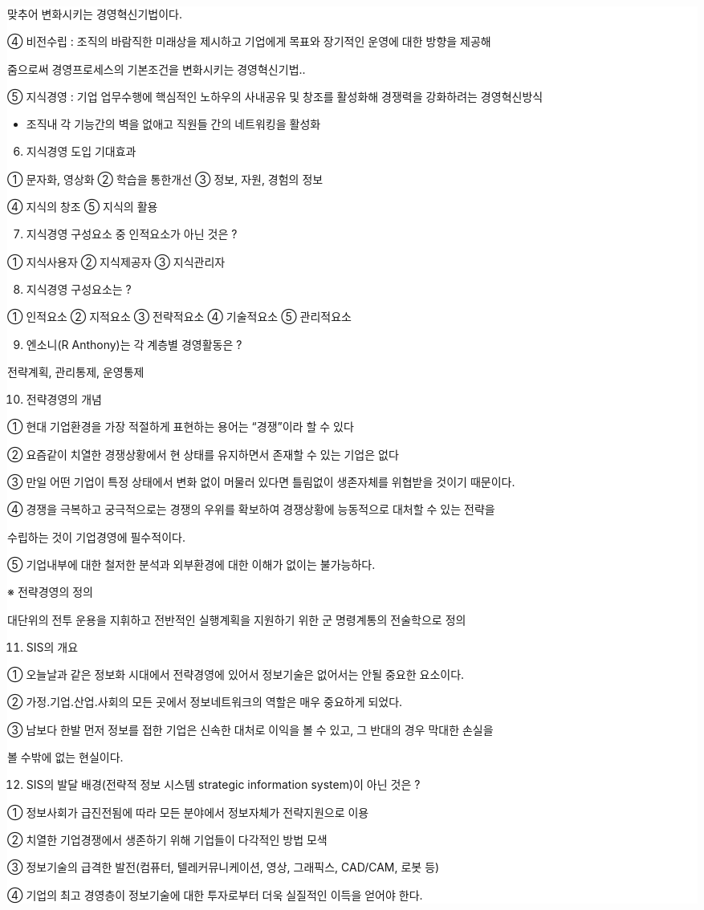 맞추어 변화시키는 경영혁신기법이다.

④ 비전수립 : 조직의 바람직한 미래상을 제시하고 기업에게 목표와 장기적인 운영에 대한 방향을 제공해

줌으로써 경영프로세스의 기본조건을 변화시키는 경영혁신기법..

⑤ 지식경영 : 기업 업무수행에 핵심적인 노하우의 사내공유 및 창조를 활성화해 경쟁력을 강화하려는 경영혁신방식

- 조직내 각 기능간의 벽을 없애고 직원들 간의 네트워킹을 활성화

6. 지식경영 도입 기대효과

① 문자화, 영상화 ② 학습을 통한개선 ③ 정보, 자원, 경험의 정보

④ 지식의 창조 ⑤ 지식의 활용

7. 지식경영 구성요소 중 인적요소가 아닌 것은 ?

① 지식사용자 ② 지식제공자 ③ 지식관리자

8. 지식경영 구성요소는 ?

① 인적요소 ② 지적요소 ③ 전략적요소 ④ 기술적요소 ⑤ 관리적요소

9. 엔소니(R Anthony)는 각 계층별 경영활동은 ?

전략계획, 관리통제, 운영통제

10. 전략경영의 개념

① 현대 기업환경을 가장 적절하게 표현하는 용어는 “경쟁”이라 할 수 있다

② 요즘같이 치열한 경쟁상황에서 현 상태를 유지하면서 존재할 수 있는 기업은 없다

③ 만일 어떤 기업이 특정 상태에서 변화 없이 머물러 있다면 틀림없이 생존자체를 위협받을 것이기 때문이다.

④ 경쟁을 극복하고 궁극적으로는 경쟁의 우위를 확보하여 경쟁상황에 능동적으로 대처할 수 있는 전략을

수립하는 것이 기업경영에 필수적이다.

⑤ 기업내부에 대한 철저한 분석과 외부환경에 대한 이해가 없이는 불가능하다.

※ 전략경영의 정의

대단위의 전투 운용을 지휘하고 전반적인 실행계획을 지원하기 위한 군 명령계통의 전술학으로 정의

11. SIS의 개요

① 오늘날과 같은 정보화 시대에서 전략경영에 있어서 정보기술은 없어서는 안될 중요한 요소이다.

② 가정․기업․산업․사회의 모든 곳에서 정보네트워크의 역할은 매우 중요하게 되었다.

③ 남보다 한발 먼저 정보를 접한 기업은 신속한 대처로 이익을 볼 수 있고, 그 반대의 경우 막대한 손실을

볼 수밖에 없는 현실이다.

12. SIS의 발달 배경(전략적 정보 시스템 strategic information system)이 아닌 것은 ?

① 정보사회가 급진전됨에 따라 모든 분야에서 정보자체가 전략지원으로 이용

② 치열한 기업경쟁에서 생존하기 위해 기업들이 다각적인 방법 모색

③ 정보기술의 급격한 발전(컴퓨터, 텔레커뮤니케이션, 영상, 그래픽스, CAD/CAM, 로봇 등)

④ 기업의 최고 경영층이 정보기술에 대한 투자로부터 더욱 실질적인 이득을 얻어야 한다.
